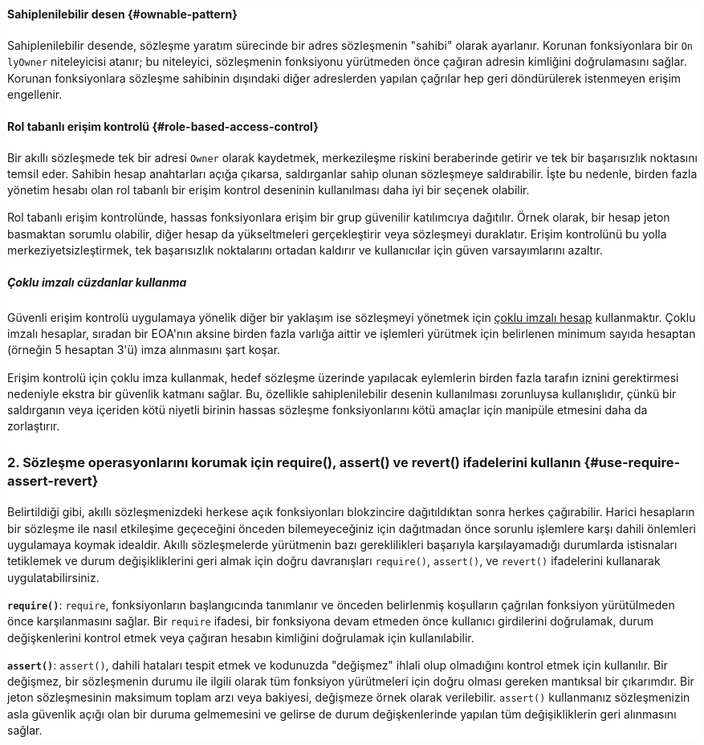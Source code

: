 #### Sahiplenilebilir desen {#ownable-pattern}

Sahiplenilebilir desende, sözleşme yaratım sürecinde bir adres sözleşmenin "sahibi" olarak ayarlanır. Korunan fonksiyonlara bir `OnlyOwner` niteleyicisi atanır; bu niteleyici, sözleşmenin fonksiyonu yürütmeden önce çağıran adresin kimliğini doğrulamasını sağlar. Korunan fonksiyonlara sözleşme sahibinin dışındaki diğer adreslerden yapılan çağrılar hep geri döndürülerek istenmeyen erişim engellenir.

#### Rol tabanlı erişim kontrolü {#role-based-access-control}

Bir akıllı sözleşmede tek bir adresi `Owner` olarak kaydetmek, merkezileşme riskini beraberinde getirir ve tek bir başarısızlık noktasını temsil eder. Sahibin hesap anahtarları açığa çıkarsa, saldırganlar sahip olunan sözleşmeye saldırabilir. İşte bu nedenle, birden fazla yönetim hesabı olan rol tabanlı bir erişim kontrol deseninin kullanılması daha iyi bir seçenek olabilir.

Rol tabanlı erişim kontrolünde, hassas fonksiyonlara erişim bir grup güvenilir katılımcıya dağıtılır. Örnek olarak, bir hesap jeton basmaktan sorumlu olabilir, diğer hesap da yükseltmeleri gerçekleştirir veya sözleşmeyi duraklatır. Erişim kontrolünü bu yolla merkeziyetsizleştirmek, tek başarısızlık noktalarını ortadan kaldırır ve kullanıcılar için güven varsayımlarını azaltır.

##### Çoklu imzalı cüzdanlar kullanma

Güvenli erişim kontrolü uygulamaya yönelik diğer bir yaklaşım ise sözleşmeyi yönetmek için [çoklu imzalı hesap](/developers/docs/smart-contracts/#multisig) kullanmaktır. Çoklu imzalı hesaplar, sıradan bir EOA'nın aksine birden fazla varlığa aittir ve işlemleri yürütmek için belirlenen minimum sayıda hesaptan (örneğin 5 hesaptan 3'ü) imza alınmasını şart koşar.

Erişim kontrolü için çoklu imza kullanmak, hedef sözleşme üzerinde yapılacak eylemlerin birden fazla tarafın iznini gerektirmesi nedeniyle ekstra bir güvenlik katmanı sağlar. Bu, özellikle sahiplenilebilir desenin kullanılması zorunluysa kullanışlıdır, çünkü bir saldırganın veya içeriden kötü niyetli birinin hassas sözleşme fonksiyonlarını kötü amaçlar için manipüle etmesini daha da zorlaştırır.

### 2. Sözleşme operasyonlarını korumak için require(), assert() ve revert() ifadelerini kullanın {#use-require-assert-revert}

Belirtildiği gibi, akıllı sözleşmenizdeki herkese açık fonksiyonları blokzincire dağıtıldıktan sonra herkes çağırabilir. Harici hesapların bir sözleşme ile nasıl etkileşime geçeceğini önceden bilemeyeceğiniz için dağıtmadan önce sorunlu işlemlere karşı dahili önlemleri uygulamaya koymak idealdir. Akıllı sözleşmelerde yürütmenin bazı gereklilikleri başarıyla karşılayamadığı durumlarda istisnaları tetiklemek ve durum değişikliklerini geri almak için doğru davranışları `require()`, `assert()`, ve `revert()` ifadelerini kullanarak uygulatabilirsiniz.

**`require()`**: `require`, fonksiyonların başlangıcında tanımlanır ve önceden belirlenmiş koşulların çağrılan fonksiyon yürütülmeden önce karşılanmasını sağlar. Bir `require` ifadesi, bir fonksiyona devam etmeden önce kullanıcı girdilerini doğrulamak, durum değişkenlerini kontrol etmek veya çağıran hesabın kimliğini doğrulamak için kullanılabilir.

**`assert()`**: `assert()`, dahili hataları tespit etmek ve kodunuzda "değişmez" ihlali olup olmadığını kontrol etmek için kullanılır. Bir değişmez, bir sözleşmenin durumu ile ilgili olarak tüm fonksiyon yürütmeleri için doğru olması gereken mantıksal bir çıkarımdır. Bir jeton sözleşmesinin maksimum toplam arzı veya bakiyesi, değişmeze örnek olarak verilebilir. `assert()` kullanmanız sözleşmenizin asla güvenlik açığı olan bir duruma gelmemesini ve gelirse de durum değişkenlerinde yapılan tüm değişikliklerin geri alınmasını sağlar.
